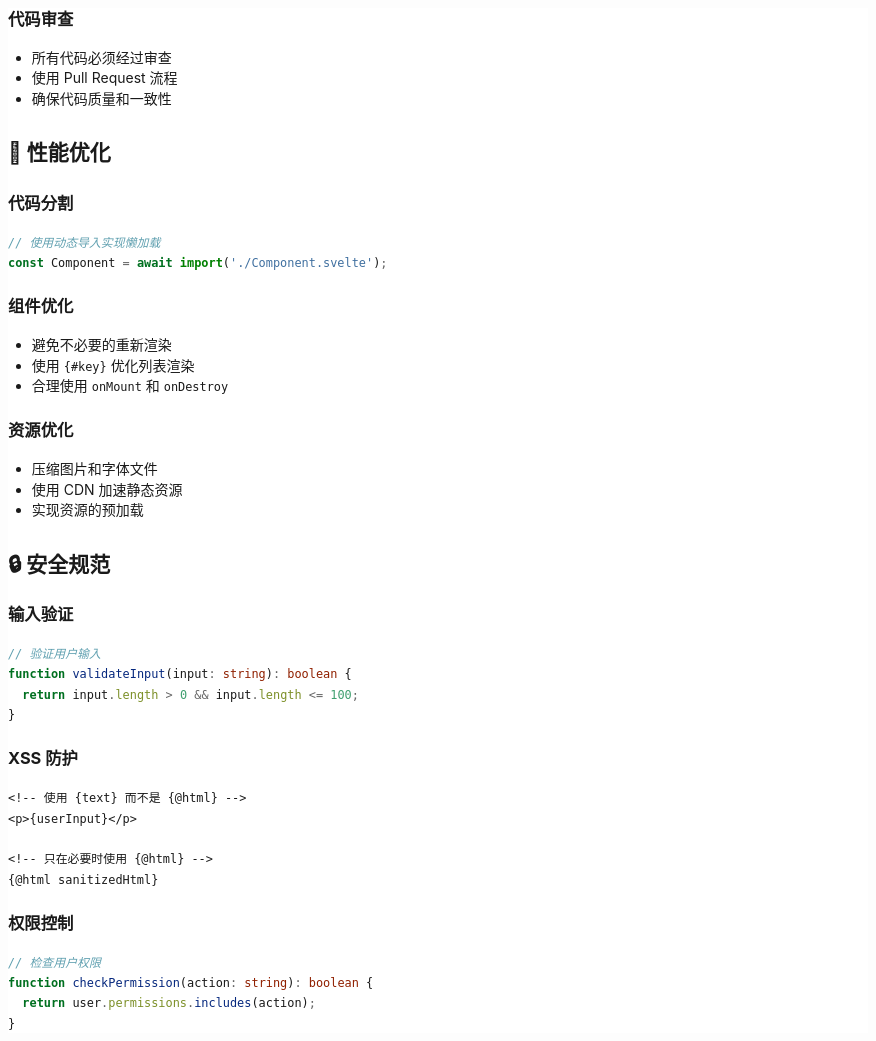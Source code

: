 ### 代码审查
- 所有代码必须经过审查
- 使用 Pull Request 流程
- 确保代码质量和一致性

## 🚀 性能优化

### 代码分割
```typescript
// 使用动态导入实现懒加载
const Component = await import('./Component.svelte');
```

### 组件优化
- 避免不必要的重新渲染
- 使用 `{#key}` 优化列表渲染
- 合理使用 `onMount` 和 `onDestroy`

### 资源优化
- 压缩图片和字体文件
- 使用 CDN 加速静态资源
- 实现资源的预加载

## 🔒 安全规范

### 输入验证
```typescript
// 验证用户输入
function validateInput(input: string): boolean {
  return input.length > 0 && input.length <= 100;
}
```

### XSS 防护
```svelte
<!-- 使用 {text} 而不是 {@html} -->
<p>{userInput}</p>

<!-- 只在必要时使用 {@html} -->
{@html sanitizedHtml}
```

### 权限控制
```typescript
// 检查用户权限
function checkPermission(action: string): boolean {
  return user.permissions.includes(action);
}
```
